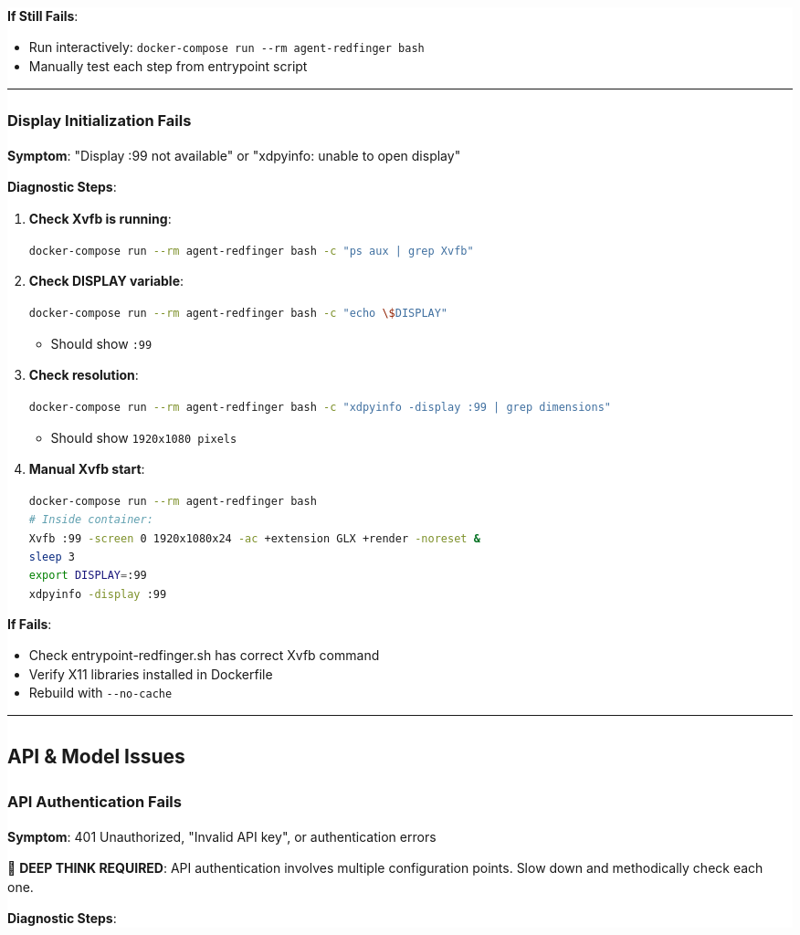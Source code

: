 **If Still Fails**:
- Run interactively: `docker-compose run --rm agent-redfinger bash`
- Manually test each step from entrypoint script

---

### Display Initialization Fails

**Symptom**: "Display :99 not available" or "xdpyinfo: unable to open display"

**Diagnostic Steps**:

1. **Check Xvfb is running**:
   ```bash
   docker-compose run --rm agent-redfinger bash -c "ps aux | grep Xvfb"
   ```

2. **Check DISPLAY variable**:
   ```bash
   docker-compose run --rm agent-redfinger bash -c "echo \$DISPLAY"
   ```
   - Should show `:99`

3. **Check resolution**:
   ```bash
   docker-compose run --rm agent-redfinger bash -c "xdpyinfo -display :99 | grep dimensions"
   ```
   - Should show `1920x1080 pixels`

4. **Manual Xvfb start**:
   ```bash
   docker-compose run --rm agent-redfinger bash
   # Inside container:
   Xvfb :99 -screen 0 1920x1080x24 -ac +extension GLX +render -noreset &
   sleep 3
   export DISPLAY=:99
   xdpyinfo -display :99
   ```

**If Fails**:
- Check entrypoint-redfinger.sh has correct Xvfb command
- Verify X11 libraries installed in Dockerfile
- Rebuild with `--no-cache`

---

## API & Model Issues

### API Authentication Fails

**Symptom**: 401 Unauthorized, "Invalid API key", or authentication errors

🧠 **DEEP THINK REQUIRED**: API authentication involves multiple configuration points. Slow down and methodically check each one.

**Diagnostic Steps**:

